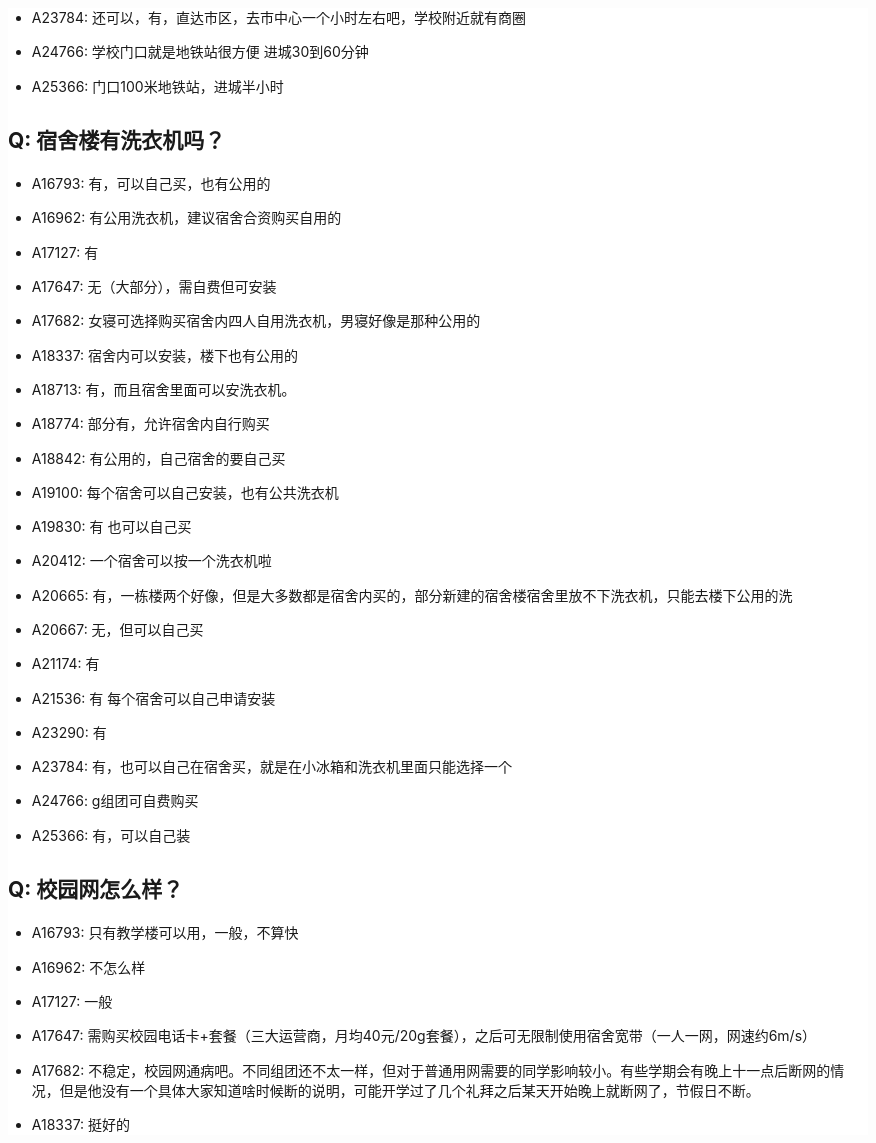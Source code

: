 - A23784: 还可以，有，直达市区，去市中心一个小时左右吧，学校附近就有商圈

- A24766: 学校门口就是地铁站很方便 进城30到60分钟

- A25366: 门口100米地铁站，进城半小时

## Q: 宿舍楼有洗衣机吗？

- A16793: 有，可以自己买，也有公用的

- A16962: 有公用洗衣机，建议宿舍合资购买自用的

- A17127: 有

- A17647: 无（大部分），需自费但可安装

- A17682: 女寝可选择购买宿舍内四人自用洗衣机，男寝好像是那种公用的

- A18337: 宿舍内可以安装，楼下也有公用的

- A18713: 有，而且宿舍里面可以安洗衣机。

- A18774: 部分有，允许宿舍内自行购买

- A18842: 有公用的，自己宿舍的要自己买

- A19100: 每个宿舍可以自己安装，也有公共洗衣机

- A19830: 有 也可以自己买

- A20412: 一个宿舍可以按一个洗衣机啦

- A20665: 有，一栋楼两个好像，但是大多数都是宿舍内买的，部分新建的宿舍楼宿舍里放不下洗衣机，只能去楼下公用的洗

- A20667: 无，但可以自己买

- A21174: 有

- A21536: 有 每个宿舍可以自己申请安装

- A23290: 有

- A23784: 有，也可以自己在宿舍买，就是在小冰箱和洗衣机里面只能选择一个

- A24766: g组团可自费购买

- A25366: 有，可以自己装

## Q: 校园网怎么样？

- A16793: 只有教学楼可以用，一般，不算快

- A16962: 不怎么样

- A17127: 一般

- A17647: 需购买校园电话卡+套餐（三大运营商，月均40元/20g套餐），之后可无限制使用宿舍宽带（一人一网，网速约6m/s）

- A17682: 不稳定，校园网通病吧。不同组团还不太一样，但对于普通用网需要的同学影响较小。有些学期会有晚上十一点后断网的情况，但是他没有一个具体大家知道啥时候断的说明，可能开学过了几个礼拜之后某天开始晚上就断网了，节假日不断。

- A18337: 挺好的
